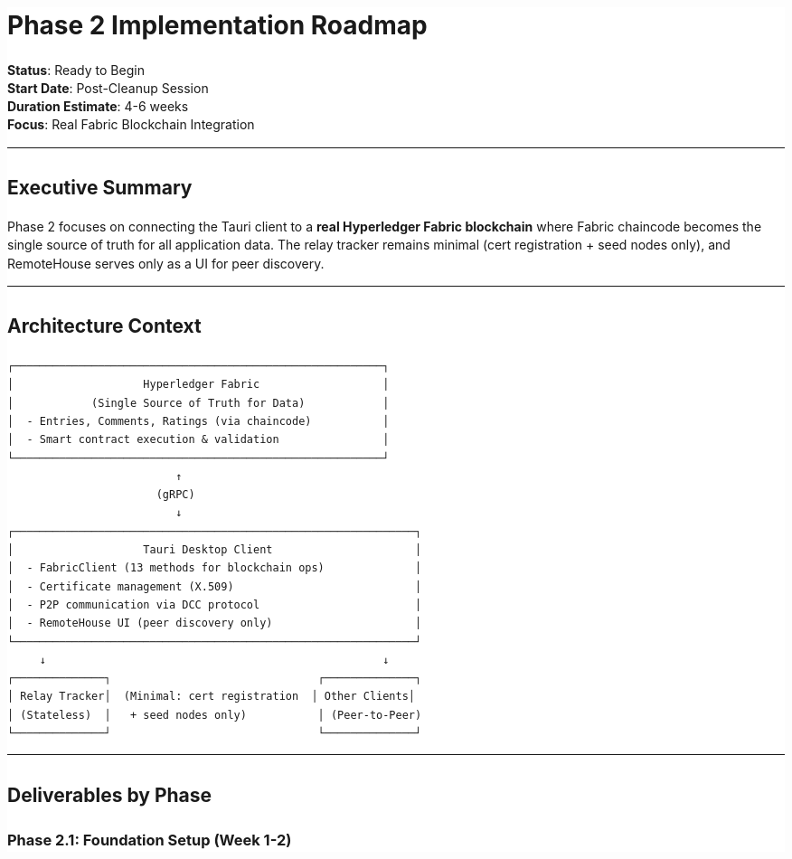 # Phase 2 Implementation Roadmap

**Status**: Ready to Begin  
**Start Date**: Post-Cleanup Session  
**Duration Estimate**: 4-6 weeks  
**Focus**: Real Fabric Blockchain Integration

---

## Executive Summary

Phase 2 focuses on connecting the Tauri client to a **real Hyperledger Fabric blockchain** where Fabric chaincode becomes the single source of truth for all application data. The relay tracker remains minimal (cert registration + seed nodes only), and RemoteHouse serves only as a UI for peer discovery.

---

## Architecture Context

```
┌─────────────────────────────────────────────────────────┐
│                    Hyperledger Fabric                   │
│            (Single Source of Truth for Data)            │
│  - Entries, Comments, Ratings (via chaincode)           │
│  - Smart contract execution & validation                │
└─────────────────────────────────────────────────────────┘
                          ↑
                       (gRPC)
                          ↓
┌──────────────────────────────────────────────────────────────┐
│                    Tauri Desktop Client                      │
│  - FabricClient (13 methods for blockchain ops)              │
│  - Certificate management (X.509)                            │
│  - P2P communication via DCC protocol                        │
│  - RemoteHouse UI (peer discovery only)                      │
└──────────────────────────────────────────────────────────────┘
     ↓                                                    ↓
┌──────────────┐                                ┌──────────────┐
│ Relay Tracker│  (Minimal: cert registration  │ Other Clients│
│ (Stateless)  │   + seed nodes only)           │ (Peer-to-Peer)
└──────────────┘                                └──────────────┘
```

---

## Deliverables by Phase

### Phase 2.1: Foundation Setup (Week 1-2)
